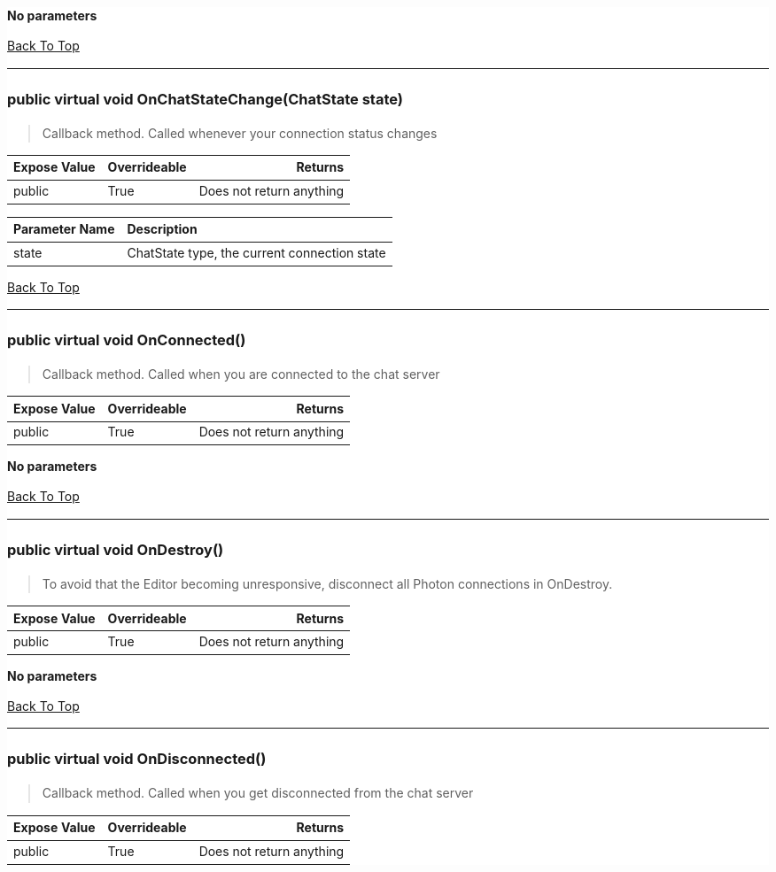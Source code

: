 **No parameters**

[Back To Top](#)

------------------
 ### public virtual void OnChatStateChange(ChatState state)<a name="OnChatStateChange"></a>
>   Callback method. Called whenever your connection status changes 

| Expose Value | Overrideable | Returns |
|:---|:---|---:|
|public|True|Does not return anything|

| Parameter Name | Description |
|:---|:---|
|state|ChatState type, the current connection state|

[Back To Top](#)

------------------
 ### public virtual void OnConnected()<a name="OnConnected"></a>
>   Callback method. Called when you are connected to the chat server 

| Expose Value | Overrideable | Returns |
|:---|:---|---:|
|public|True|Does not return anything|

**No parameters**

[Back To Top](#)

------------------
 ### public virtual void OnDestroy()<a name="OnDestroy"></a>
>   To avoid that the Editor becoming unresponsive, disconnect all Photon connections in OnDestroy. 

| Expose Value | Overrideable | Returns |
|:---|:---|---:|
|public|True|Does not return anything|

**No parameters**

[Back To Top](#)

------------------
 ### public virtual void OnDisconnected()<a name="OnDisconnected"></a>
>   Callback method. Called when you get disconnected from the chat server 

| Expose Value | Overrideable | Returns |
|:---|:---|---:|
|public|True|Does not return anything|
